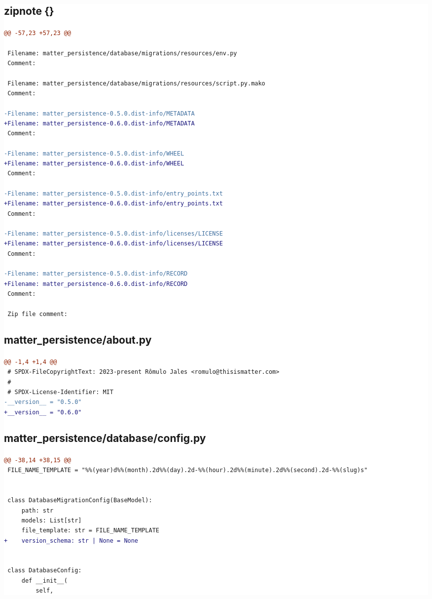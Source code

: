 ## zipnote {}

```diff
@@ -57,23 +57,23 @@
 
 Filename: matter_persistence/database/migrations/resources/env.py
 Comment: 
 
 Filename: matter_persistence/database/migrations/resources/script.py.mako
 Comment: 
 
-Filename: matter_persistence-0.5.0.dist-info/METADATA
+Filename: matter_persistence-0.6.0.dist-info/METADATA
 Comment: 
 
-Filename: matter_persistence-0.5.0.dist-info/WHEEL
+Filename: matter_persistence-0.6.0.dist-info/WHEEL
 Comment: 
 
-Filename: matter_persistence-0.5.0.dist-info/entry_points.txt
+Filename: matter_persistence-0.6.0.dist-info/entry_points.txt
 Comment: 
 
-Filename: matter_persistence-0.5.0.dist-info/licenses/LICENSE
+Filename: matter_persistence-0.6.0.dist-info/licenses/LICENSE
 Comment: 
 
-Filename: matter_persistence-0.5.0.dist-info/RECORD
+Filename: matter_persistence-0.6.0.dist-info/RECORD
 Comment: 
 
 Zip file comment:
```

## matter_persistence/__about__.py

```diff
@@ -1,4 +1,4 @@
 # SPDX-FileCopyrightText: 2023-present Rômulo Jales <romulo@thisismatter.com>
 #
 # SPDX-License-Identifier: MIT
-__version__ = "0.5.0"
+__version__ = "0.6.0"
```

## matter_persistence/database/config.py

```diff
@@ -38,14 +38,15 @@
 FILE_NAME_TEMPLATE = "%%(year)d%%(month).2d%%(day).2d-%%(hour).2d%%(minute).2d%%(second).2d-%%(slug)s"
 
 
 class DatabaseMigrationConfig(BaseModel):
     path: str
     models: List[str]
     file_template: str = FILE_NAME_TEMPLATE
+    version_schema: str | None = None
 
 
 class DatabaseConfig:
     def __init__(
         self,
```